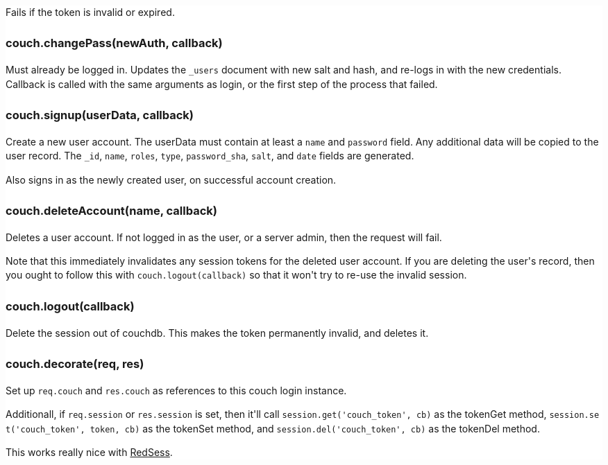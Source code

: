 Fails if the token is invalid or expired.

### couch.changePass(newAuth, callback)

Must already be logged in.  Updates the `_users` document with new salt
and hash, and re-logs in with the new credentials.  Callback is called
with the same arguments as login, or the first step of the process that
failed.

### couch.signup(userData, callback)

Create a new user account.  The userData must contain at least a `name`
and `password` field.  Any additional data will be copied to the user
record.  The `_id`, `name`, `roles`, `type`, `password_sha`, `salt`, and
`date` fields are generated.

Also signs in as the newly created user, on successful account creation.

### couch.deleteAccount(name, callback)

Deletes a user account.  If not logged in as the user, or a server
admin, then the request will fail.

Note that this immediately invalidates any session tokens for the
deleted user account.  If you are deleting the user's record, then you
ought to follow this with `couch.logout(callback)` so that it won't try
to re-use the invalid session.

### couch.logout(callback)

Delete the session out of couchdb.  This makes the token permanently
invalid, and deletes it.

### couch.decorate(req, res)

Set up `req.couch` and `res.couch` as references to this couch login
instance.

Additionall, if `req.session` or `res.session` is set, then it'll call
`session.get('couch_token', cb)` as the tokenGet method,
`session.set('couch_token', token, cb)` as the tokenSet method, and
`session.del('couch_token', cb)` as the tokenDel method.

This works really nice with
[RedSess](https://github.com/isaacs/redsess).
